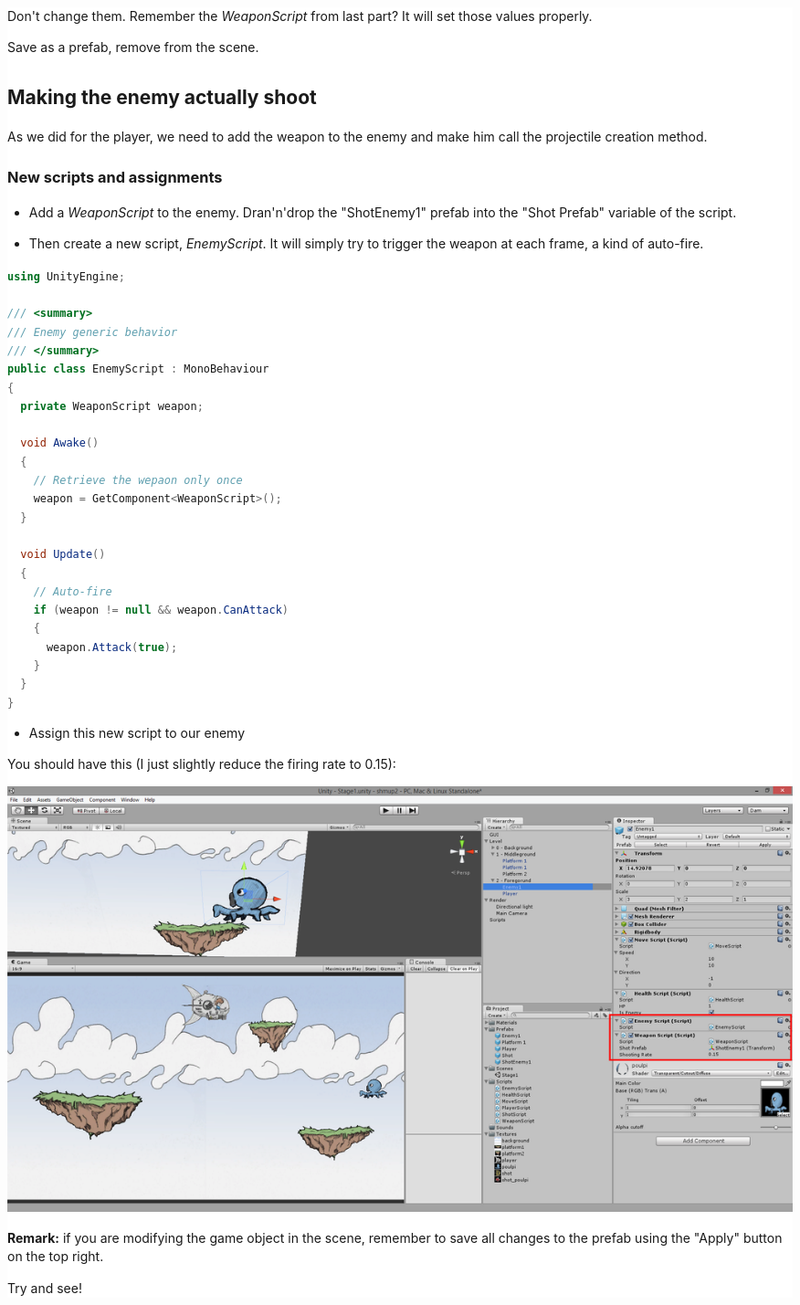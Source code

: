 Don't change them. Remember the _WeaponScript_ from last part? It will set those values properly.

Save as a prefab, remove from the scene.

## Making the enemy actually shoot

As we did for the player, we need to add the weapon to the enemy and make him call the projectile creation method.

### New scripts and assignments

- Add a _WeaponScript_ to the enemy. Dran'n'drop the "ShotEnemy1" prefab into the "Shot Prefab" variable of the script.

- Then create a new script, _EnemyScript_. It will simply try to trigger the weapon at each frame, a kind of auto-fire.

`````csharp
using UnityEngine;

/// <summary>
/// Enemy generic behavior
/// </summary>
public class EnemyScript : MonoBehaviour
{
  private WeaponScript weapon;

  void Awake()
  {
    // Retrieve the wepaon only once
    weapon = GetComponent<WeaponScript>();
  }

  void Update()
  {
    // Auto-fire
    if (weapon != null && weapon.CanAttack)
    {
      weapon.Attack(true);
    }
  }
}

`````

- Assign this new script to our enemy

You should have this (I just slightly reduce the firing rate to 0.15):

[![Poulpi configuration with weapon][enemy_config]][enemy_config]

**Remark:** if you are modifying the game object in the scene, remember to save all changes to the prefab using the "Apply" button on the top right.

Try and see!


[shot_poulpi]: ./img/shot_poulpi.png
[shot_config2]: ./img/shot_config2.png
[enemy_config]: ./img/enemy_config.png
[shoot_right]: ./img/shoot_right.gif
[gizmo]: ./img/gizmo.png
[reverse]: ./img/reverse.png
[enemy_full_config]: ./img/enemy_full_config.png
[shoot_ok]: ./img/shoot_ok.gif
[shoot_two_dir]: ./img/shoot_two_dir.gif
[player_no_enemy]: ./img/player_no_enemy.png
[player_die]: ./img/player_die.gif
[result]: ./img/result.gif
[player_collider]: ./img/player_collider.png